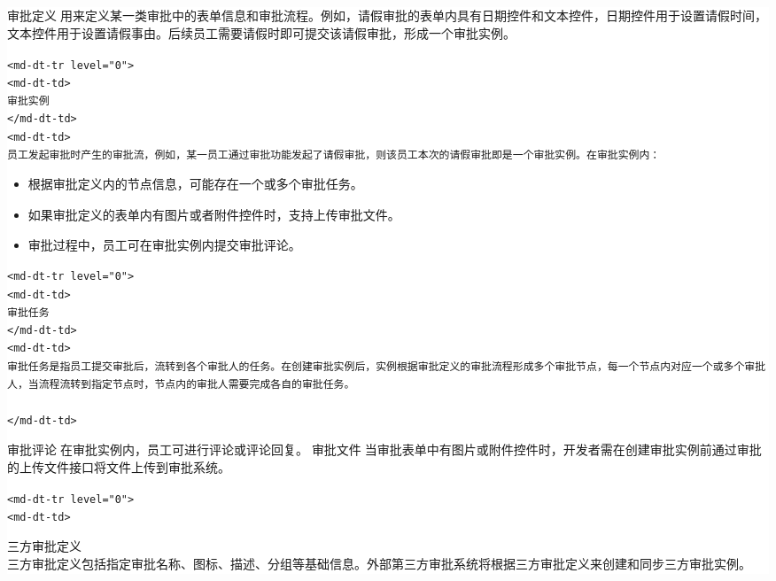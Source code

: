 <md-dt-tr level="0">
	<md-dt-td>
	审批定义
	</md-dt-td>
	<md-dt-td>
	用来定义某一类审批中的表单信息和审批流程。例如，请假审批的表单内具有日期控件和文本控件，日期控件用于设置请假时间，文本控件用于设置请假事由。后续员工需要请假时即可提交该请假审批，形成一个审批实例。
	</md-dt-td>
 
</md-dt-tr>
    
    <md-dt-tr level="0">
	<md-dt-td>
	审批实例
	</md-dt-td>
	<md-dt-td>
	员工发起审批时产生的审批流，例如，某一员工通过审批功能发起了请假审批，则该员工本次的请假审批即是一个审批实例。在审批实例内：
      
- 根据审批定义内的节点信息，可能存在一个或多个审批任务。
- 如果审批定义的表单内有图片或者附件控件时，支持上传审批文件。
- 审批过程中，员工可在审批实例内提交审批评论。

	</md-dt-td>
 
</md-dt-tr>
    
    <md-dt-tr level="0">
	<md-dt-td>
	审批任务
	</md-dt-td>
	<md-dt-td>
	审批任务是指员工提交审批后，流转到各个审批人的任务。在创建审批实例后，实例根据审批定义的审批流程形成多个审批节点，每一个节点内对应一个或多个审批人，当流程流转到指定节点时，节点内的审批人需要完成各自的审批任务。

	</md-dt-td>
 
</md-dt-tr>
<md-dt-tr level="0">
	<md-dt-td>
	审批评论
	</md-dt-td>
	<md-dt-td>
	在审批实例内，员工可进行评论或评论回复。
	</md-dt-td>
 
</md-dt-tr>
    <md-dt-tr level="0">
	<md-dt-td>
	审批文件
	</md-dt-td>
	<md-dt-td>
	当审批表单中有图片或附件控件时，开发者需在创建审批实例前通过审批的上传文件接口将文件上传到审批系统。
	</md-dt-td>
 
</md-dt-tr>
    
    <md-dt-tr level="0">
	<md-dt-td>
三方审批定义
	</md-dt-td>
	<md-dt-td>    
三方审批定义包括指定审批名称、图标、描述、分组等基础信息。外部第三方审批系统将根据三方审批定义来创建和同步三方审批实例。

